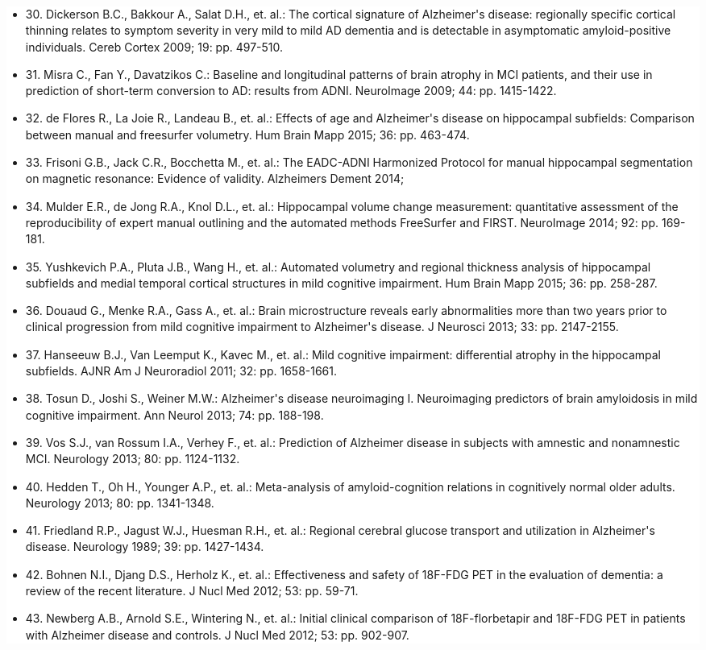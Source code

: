 
- 30\. Dickerson B.C., Bakkour A., Salat D.H., et. al.: The cortical signature of Alzheimer's disease: regionally specific cortical thinning relates to symptom severity in very mild to mild AD dementia and is detectable in asymptomatic amyloid-positive individuals. Cereb Cortex 2009; 19: pp. 497-510.


- 31\. Misra C., Fan Y., Davatzikos C.: Baseline and longitudinal patterns of brain atrophy in MCI patients, and their use in prediction of short-term conversion to AD: results from ADNI. NeuroImage 2009; 44: pp. 1415-1422.


- 32\. de Flores R., La Joie R., Landeau B., et. al.: Effects of age and Alzheimer's disease on hippocampal subfields: Comparison between manual and freesurfer volumetry. Hum Brain Mapp 2015; 36: pp. 463-474.


- 33\. Frisoni G.B., Jack C.R., Bocchetta M., et. al.: The EADC-ADNI Harmonized Protocol for manual hippocampal segmentation on magnetic resonance: Evidence of validity. Alzheimers Dement 2014;


- 34\. Mulder E.R., de Jong R.A., Knol D.L., et. al.: Hippocampal volume change measurement: quantitative assessment of the reproducibility of expert manual outlining and the automated methods FreeSurfer and FIRST. NeuroImage 2014; 92: pp. 169-181.


- 35\. Yushkevich P.A., Pluta J.B., Wang H., et. al.: Automated volumetry and regional thickness analysis of hippocampal subfields and medial temporal cortical structures in mild cognitive impairment. Hum Brain Mapp 2015; 36: pp. 258-287.


- 36\. Douaud G., Menke R.A., Gass A., et. al.: Brain microstructure reveals early abnormalities more than two years prior to clinical progression from mild cognitive impairment to Alzheimer's disease. J Neurosci 2013; 33: pp. 2147-2155.


- 37\. Hanseeuw B.J., Van Leemput K., Kavec M., et. al.: Mild cognitive impairment: differential atrophy in the hippocampal subfields. AJNR Am J Neuroradiol 2011; 32: pp. 1658-1661.


- 38\. Tosun D., Joshi S., Weiner M.W.: Alzheimer's disease neuroimaging I. Neuroimaging predictors of brain amyloidosis in mild cognitive impairment. Ann Neurol 2013; 74: pp. 188-198.


- 39\. Vos S.J., van Rossum I.A., Verhey F., et. al.: Prediction of Alzheimer disease in subjects with amnestic and nonamnestic MCI. Neurology 2013; 80: pp. 1124-1132.


- 40\. Hedden T., Oh H., Younger A.P., et. al.: Meta-analysis of amyloid-cognition relations in cognitively normal older adults. Neurology 2013; 80: pp. 1341-1348.


- 41\. Friedland R.P., Jagust W.J., Huesman R.H., et. al.: Regional cerebral glucose transport and utilization in Alzheimer's disease. Neurology 1989; 39: pp. 1427-1434.


- 42\. Bohnen N.I., Djang D.S., Herholz K., et. al.: Effectiveness and safety of 18F-FDG PET in the evaluation of dementia: a review of the recent literature. J Nucl Med 2012; 53: pp. 59-71.


- 43\. Newberg A.B., Arnold S.E., Wintering N., et. al.: Initial clinical comparison of 18F-florbetapir and 18F-FDG PET in patients with Alzheimer disease and controls. J Nucl Med 2012; 53: pp. 902-907.
